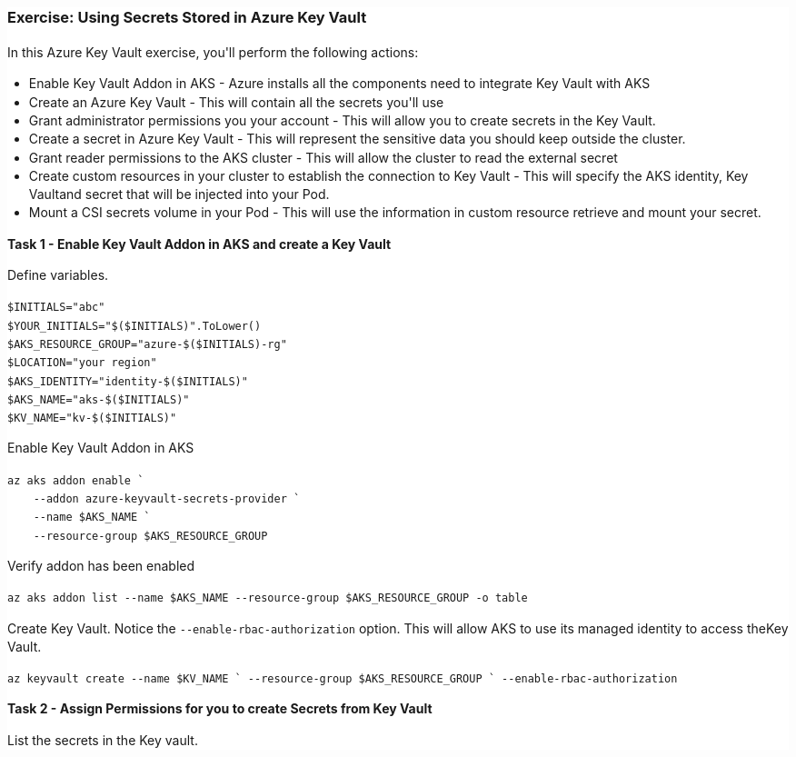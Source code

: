 ### Exercise: Using Secrets Stored in Azure Key Vault

In this Azure Key Vault exercise, you'll perform the following actions:
- Enable Key Vault Addon in AKS - Azure installs all the components need to integrate Key Vault with AKS
- Create an Azure Key Vault - This will contain all the secrets you'll use
- Grant administrator permissions you your account - This will allow you to create secrets in the Key Vault.
- Create a secret in Azure Key Vault - This will represent the sensitive data you should keep outside the cluster.
- Grant reader permissions to the AKS cluster - This will allow the cluster to read the external secret
- Create custom resources in your cluster to establish the connection to Key Vault - This will specify the AKS identity, Key Vaultand secret that will be injected into your Pod.
- Mount a CSI secrets volume in your Pod - This will use the information in custom resource retrieve and mount your secret.

**Task 1 - Enable Key Vault Addon in AKS and create a Key Vault**

Define variables.

``` PS
$INITIALS="abc"
$YOUR_INITIALS="$($INITIALS)".ToLower()
$AKS_RESOURCE_GROUP="azure-$($INITIALS)-rg"
$LOCATION="your region"
$AKS_IDENTITY="identity-$($INITIALS)"
$AKS_NAME="aks-$($INITIALS)"
$KV_NAME="kv-$($INITIALS)"
```

Enable Key Vault Addon in AKS

``` PS
az aks addon enable `
    --addon azure-keyvault-secrets-provider `
    --name $AKS_NAME `
    --resource-group $AKS_RESOURCE_GROUP
```

Verify addon has been enabled

``` PS
az aks addon list --name $AKS_NAME --resource-group $AKS_RESOURCE_GROUP -o table
```

Create Key Vault. Notice the `--enable-rbac-authorization` option. This will allow AKS to use its managed identity to access theKey Vault.

``` PS
az keyvault create --name $KV_NAME ` --resource-group $AKS_RESOURCE_GROUP ` --enable-rbac-authorization
```

**Task 2 - Assign Permissions for you to create Secrets from Key Vault**

List the secrets in the Key vault.
